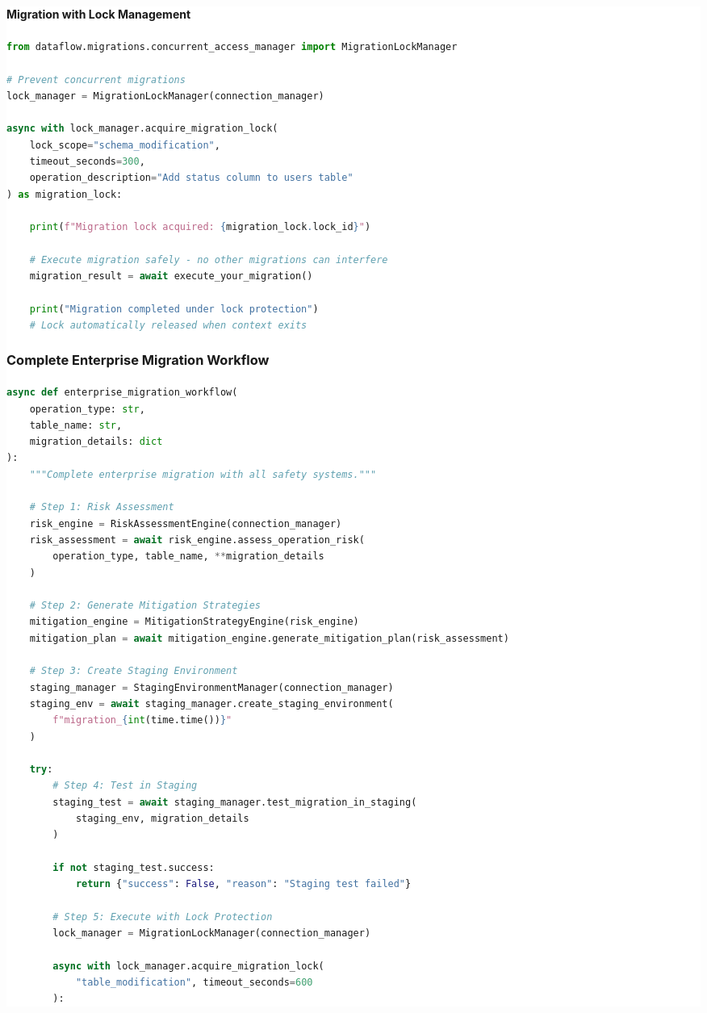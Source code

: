 
#### Migration with Lock Management
```python
from dataflow.migrations.concurrent_access_manager import MigrationLockManager

# Prevent concurrent migrations
lock_manager = MigrationLockManager(connection_manager)

async with lock_manager.acquire_migration_lock(
    lock_scope="schema_modification",
    timeout_seconds=300,
    operation_description="Add status column to users table"
) as migration_lock:

    print(f"Migration lock acquired: {migration_lock.lock_id}")

    # Execute migration safely - no other migrations can interfere
    migration_result = await execute_your_migration()

    print("Migration completed under lock protection")
    # Lock automatically released when context exits
```

### Complete Enterprise Migration Workflow

```python
async def enterprise_migration_workflow(
    operation_type: str,
    table_name: str,
    migration_details: dict
):
    """Complete enterprise migration with all safety systems."""

    # Step 1: Risk Assessment
    risk_engine = RiskAssessmentEngine(connection_manager)
    risk_assessment = await risk_engine.assess_operation_risk(
        operation_type, table_name, **migration_details
    )

    # Step 2: Generate Mitigation Strategies
    mitigation_engine = MitigationStrategyEngine(risk_engine)
    mitigation_plan = await mitigation_engine.generate_mitigation_plan(risk_assessment)

    # Step 3: Create Staging Environment
    staging_manager = StagingEnvironmentManager(connection_manager)
    staging_env = await staging_manager.create_staging_environment(
        f"migration_{int(time.time())}"
    )

    try:
        # Step 4: Test in Staging
        staging_test = await staging_manager.test_migration_in_staging(
            staging_env, migration_details
        )

        if not staging_test.success:
            return {"success": False, "reason": "Staging test failed"}

        # Step 5: Execute with Lock Protection
        lock_manager = MigrationLockManager(connection_manager)

        async with lock_manager.acquire_migration_lock(
            "table_modification", timeout_seconds=600
        ):
```